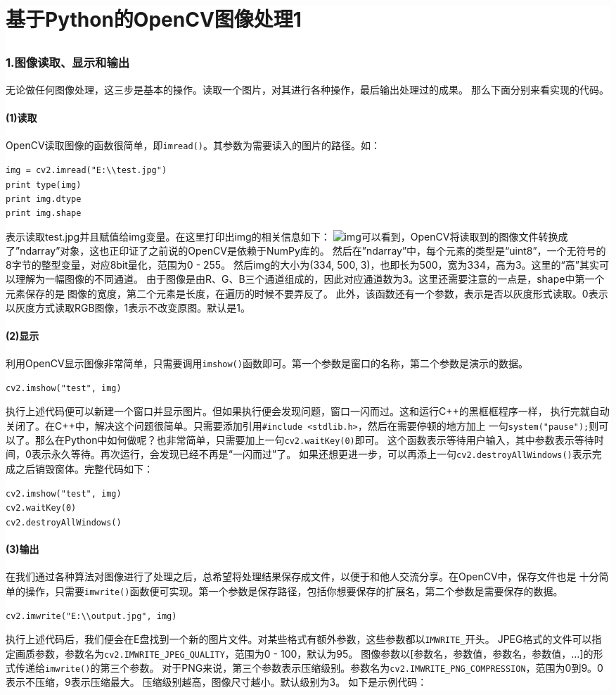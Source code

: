 # 基于Python的OpenCV图像处理1

## 



### 1.图像读取、显示和输出

无论做任何图像处理，这三步是基本的操作。读取一个图片，对其进行各种操作，最后输出处理过的成果。 那么下面分别来看实现的代码。

#### (1)读取

OpenCV读取图像的函数很简单，即`imread()`。其参数为需要读入的图片的路径。如：

```
img = cv2.imread("E:\\test.jpg")
print type(img)
print img.dtype
print img.shape
```

表示读取test.jpg并且赋值给img变量。在这里打印出img的相关信息如下：
![img](https://zhaoxuhui.top/assets/images/blog/content/2017-04-23-read.png)可以看到，OpenCV将读取到的图像文件转换成了”ndarray”对象，这也正印证了之前说的OpenCV是依赖于NumPy库的。 然后在”ndarray”中，每个元素的类型是“uint8”，一个无符号的8字节的整型变量，对应8bit量化，范围为0 - 255。 然后img的大小为(334, 500, 3)，也即长为500，宽为334，高为3。这里的“高”其实可以理解为一幅图像的不同通道。 由于图像是由R、G、B三个通道组成的，因此对应通道数为3。这里还需要注意的一点是，shape中第一个元素保存的是 图像的宽度，第二个元素是长度，在遍历的时候不要弄反了。
此外，该函数还有一个参数，表示是否以灰度形式读取。0表示以灰度方式读取RGB图像，1表示不改变原图。默认是1。

#### (2)显示

利用OpenCV显示图像非常简单，只需要调用`imshow()`函数即可。第一个参数是窗口的名称，第二个参数是演示的数据。

```
cv2.imshow("test", img)
```

执行上述代码便可以新建一个窗口并显示图片。但如果执行便会发现问题，窗口一闪而过。这和运行C++的黑框框程序一样， 执行完就自动关闭了。在C++中，解决这个问题很简单。只需要添加引用`#include <stdlib.h>`，然后在需要停顿的地方加上 一句`system("pause");`则可以了。那么在Python中如何做呢？也非常简单，只需要加上一句`cv2.waitKey(0)`即可。 这个函数表示等待用户输入，其中参数表示等待时间，0表示永久等待。再次运行，会发现已经不再是“一闪而过”了。 如果还想更进一步，可以再添上一句`cv2.destroyAllWindows()`表示完成之后销毁窗体。完整代码如下：

```
cv2.imshow("test", img)
cv2.waitKey(0)
cv2.destroyAllWindows()
```

#### (3)输出

在我们通过各种算法对图像进行了处理之后，总希望将处理结果保存成文件，以便于和他人交流分享。在OpenCV中，保存文件也是 十分简单的操作，只需要`imwrite()`函数便可实现。第一个参数是保存路径，包括你想要保存的扩展名，第二个参数是需要保存的数据。

```
cv2.imwrite("E:\\output.jpg", img)
```

执行上述代码后，我们便会在E盘找到一个新的图片文件。对某些格式有额外参数，这些参数都以`IMWRITE_`开头。
JPEG格式的文件可以指定画质参数，参数名为`cv2.IMWRITE_JPEG_QUALITY`，范围为0 - 100，默认为95。
图像参数以[参数名，参数值，参数名，参数值，…]的形式传递给`imwrite()`的第三个参数。 对于PNG来说，第三个参数表示压缩级别。参数名为`cv2.IMWRITE_PNG_COMPRESSION`，范围为0到9。0表示不压缩，9表示压缩最大。 压缩级别越高，图像尺寸越小。默认级别为3。
如下是示例代码：
